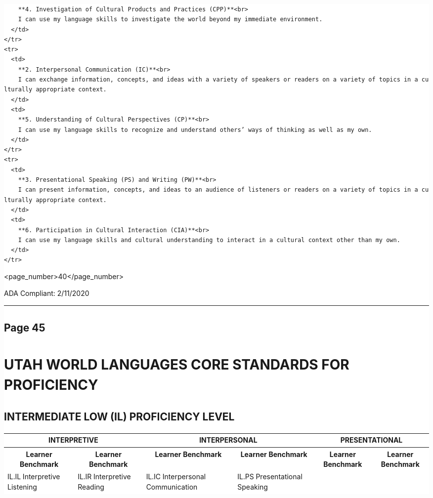         **4. Investigation of Cultural Products and Practices (CPP)**<br>
        I can use my language skills to investigate the world beyond my immediate environment.
      </td>
    </tr>
    <tr>
      <td>
        **2. Interpersonal Communication (IC)**<br>
        I can exchange information, concepts, and ideas with a variety of speakers or readers on a variety of topics in a culturally appropriate context.
      </td>
      <td>
        **5. Understanding of Cultural Perspectives (CP)**<br>
        I can use my language skills to recognize and understand others’ ways of thinking as well as my own.
      </td>
    </tr>
    <tr>
      <td>
        **3. Presentational Speaking (PS) and Writing (PW)**<br>
        I can present information, concepts, and ideas to an audience of listeners or readers on a variety of topics in a culturally appropriate context.
      </td>
      <td>
        **6. Participation in Cultural Interaction (CIA)**<br>
        I can use my language skills and cultural understanding to interact in a cultural context other than my own.
      </td>
    </tr>
  </tbody>
</table>

&lt;page_number&gt;40&lt;/page_number&gt;
<footer>ADA Compliant: 2/11/2020</footer>

---


## Page 45

# UTAH WORLD LANGUAGES CORE STANDARDS FOR PROFICIENCY

## INTERMEDIATE LOW (IL) PROFICIENCY LEVEL

<table>
  <thead>
    <tr>
      <th colspan="2">INTERPRETIVE</th>
      <th colspan="2">INTERPERSONAL</th>
      <th colspan="2">PRESENTATIONAL</th>
    </tr>
    <tr>
      <th>Learner Benchmark</th>
      <th>Learner Benchmark</th>
      <th>Learner Benchmark</th>
      <th>Learner Benchmark</th>
      <th>Learner Benchmark</th>
      <th>Learner Benchmark</th>
    </tr>
    <tr>
      <td>IL.IL Interpretive Listening</td>
      <td>IL.IR Interpretive Reading</td>
      <td>IL.IC Interpersonal Communication</td>
      <td>IL.PS Presentational Speaking</td>